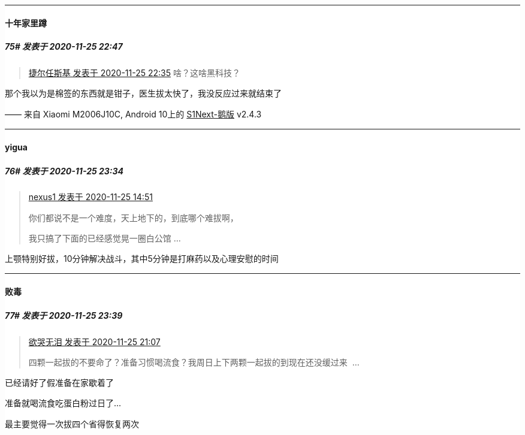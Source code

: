 





*****

####  十年家里蹲  
##### 75#       发表于 2020-11-25 22:47



<blockquote><a href="httphttps://bbs.saraba1st.com/2b/forum.php?mod=redirect&amp;goto=findpost&amp;pid=49519479&amp;ptid=1974232" target="_blank">捷尔任斯基 发表于 2020-11-25 22:35</a>
啥？这啥黑科技？</blockquote>
那个我以为是棉签的东西就是钳子，医生拔太快了，我没反应过来就结束了

—— 来自 Xiaomi M2006J10C, Android 10上的 [S1Next-鹅版](https://github.com/ykrank/S1-Next/releases) v2.4.3







*****

####  yigua  
##### 76#       发表于 2020-11-25 23:34



<blockquote><a href="httphttps://bbs.saraba1st.com/2b/forum.php?mod=redirect&amp;goto=findpost&amp;pid=49514534&amp;ptid=1974232" target="_blank">nexus1 发表于 2020-11-25 14:51</a>

你们都说不是一个难度，天上地下的，到底哪个难拔啊，

我只搞了下面的已经感觉晃一圈白公馆 ...</blockquote>
上颚特别好拔，10分钟解决战斗，其中5分钟是打麻药以及心理安慰的时间







*****

####  败毒  
##### 77#       发表于 2020-11-25 23:39



<blockquote><a href="httphttps://bbs.saraba1st.com/2b/forum.php?mod=redirect&amp;goto=findpost&amp;pid=49518619&amp;ptid=1974232" target="_blank">欲哭无泪 发表于 2020-11-25 21:07</a>

四颗一起拔的不要命了？准备习惯喝流食？我周日上下两颗一起拔的到现在还没缓过来  ...</blockquote>
已经请好了假准备在家歇着了

准备就喝流食吃蛋白粉过日了...

最主要觉得一次拔四个省得恢复两次



